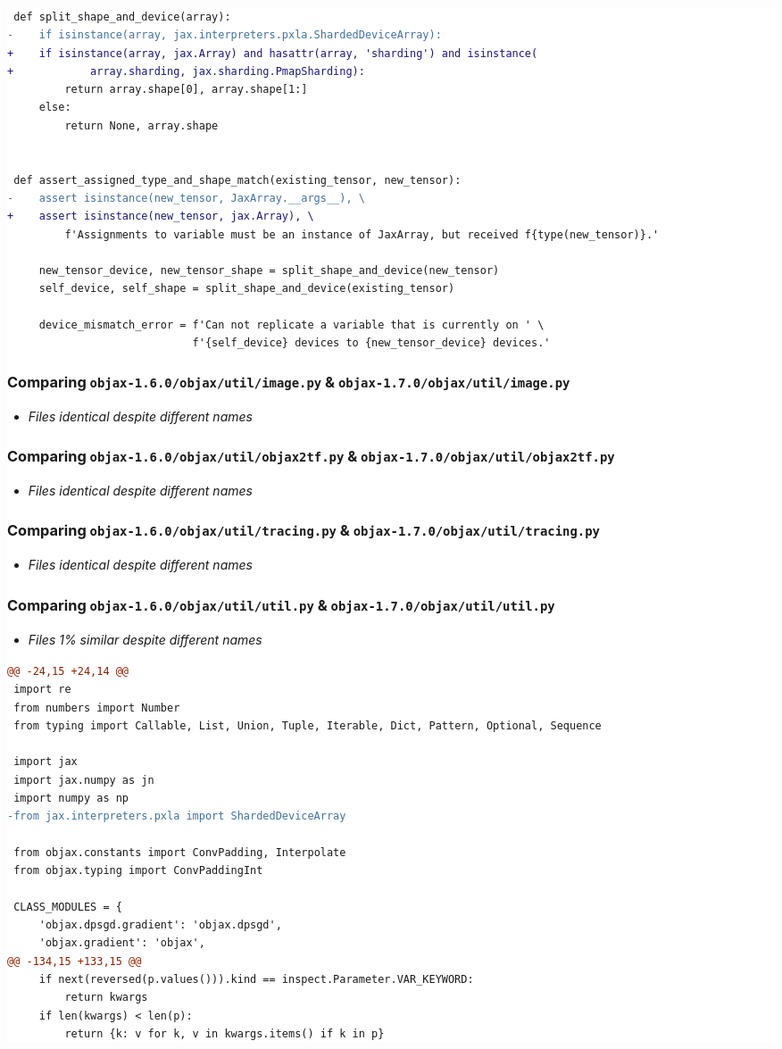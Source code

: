 ```diff
 def split_shape_and_device(array):
-    if isinstance(array, jax.interpreters.pxla.ShardedDeviceArray):
+    if isinstance(array, jax.Array) and hasattr(array, 'sharding') and isinstance(
+            array.sharding, jax.sharding.PmapSharding):
         return array.shape[0], array.shape[1:]
     else:
         return None, array.shape
 
 
 def assert_assigned_type_and_shape_match(existing_tensor, new_tensor):
-    assert isinstance(new_tensor, JaxArray.__args__), \
+    assert isinstance(new_tensor, jax.Array), \
         f'Assignments to variable must be an instance of JaxArray, but received f{type(new_tensor)}.'
 
     new_tensor_device, new_tensor_shape = split_shape_and_device(new_tensor)
     self_device, self_shape = split_shape_and_device(existing_tensor)
 
     device_mismatch_error = f'Can not replicate a variable that is currently on ' \
                             f'{self_device} devices to {new_tensor_device} devices.'
```

### Comparing `objax-1.6.0/objax/util/image.py` & `objax-1.7.0/objax/util/image.py`

 * *Files identical despite different names*

### Comparing `objax-1.6.0/objax/util/objax2tf.py` & `objax-1.7.0/objax/util/objax2tf.py`

 * *Files identical despite different names*

### Comparing `objax-1.6.0/objax/util/tracing.py` & `objax-1.7.0/objax/util/tracing.py`

 * *Files identical despite different names*

### Comparing `objax-1.6.0/objax/util/util.py` & `objax-1.7.0/objax/util/util.py`

 * *Files 1% similar despite different names*

```diff
@@ -24,15 +24,14 @@
 import re
 from numbers import Number
 from typing import Callable, List, Union, Tuple, Iterable, Dict, Pattern, Optional, Sequence
 
 import jax
 import jax.numpy as jn
 import numpy as np
-from jax.interpreters.pxla import ShardedDeviceArray
 
 from objax.constants import ConvPadding, Interpolate
 from objax.typing import ConvPaddingInt
 
 CLASS_MODULES = {
     'objax.dpsgd.gradient': 'objax.dpsgd',
     'objax.gradient': 'objax',
@@ -134,15 +133,15 @@
     if next(reversed(p.values())).kind == inspect.Parameter.VAR_KEYWORD:
         return kwargs
     if len(kwargs) < len(p):
         return {k: v for k, v in kwargs.items() if k in p}
```